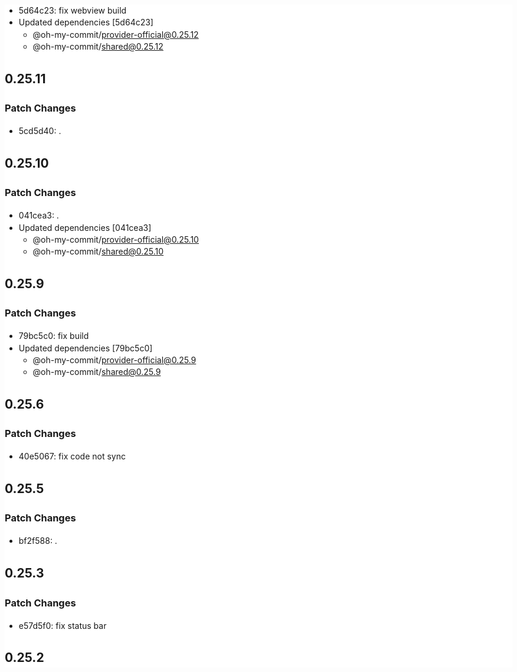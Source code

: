 - 5d64c23: fix webview build
- Updated dependencies [5d64c23]
  - @oh-my-commit/provider-official@0.25.12
  - @oh-my-commit/shared@0.25.12

## 0.25.11

### Patch Changes

- 5cd5d40: .

## 0.25.10

### Patch Changes

- 041cea3: .
- Updated dependencies [041cea3]
  - @oh-my-commit/provider-official@0.25.10
  - @oh-my-commit/shared@0.25.10

## 0.25.9

### Patch Changes

- 79bc5c0: fix build
- Updated dependencies [79bc5c0]
  - @oh-my-commit/provider-official@0.25.9
  - @oh-my-commit/shared@0.25.9

## 0.25.6

### Patch Changes

- 40e5067: fix code not sync

## 0.25.5

### Patch Changes

- bf2f588: .

## 0.25.3

### Patch Changes

- e57d5f0: fix status bar

## 0.25.2
